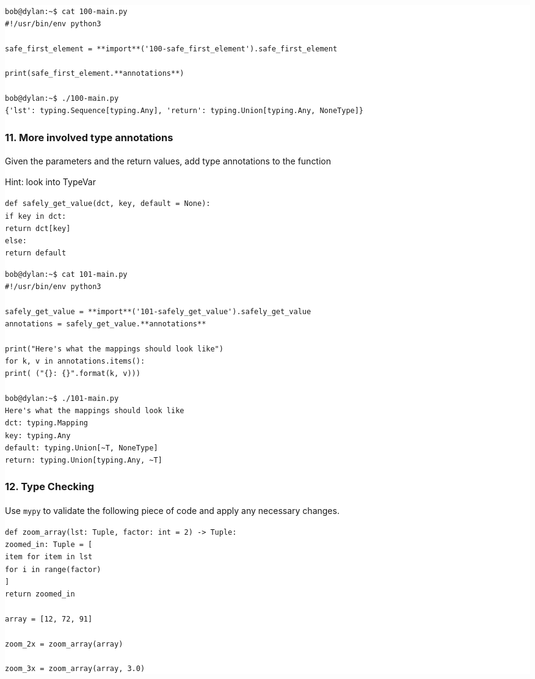 ```
bob@dylan:~$ cat 100-main.py
#!/usr/bin/env python3

safe_first_element = **import**('100-safe_first_element').safe_first_element

print(safe_first_element.**annotations**)

bob@dylan:~$ ./100-main.py
{'lst': typing.Sequence[typing.Any], 'return': typing.Union[typing.Any, NoneType]}
```

### 11. More involved type annotations

Given the parameters and the return values, add type annotations to the function

Hint: look into TypeVar

```
def safely_get_value(dct, key, default = None):
if key in dct:
return dct[key]
else:
return default
```

```
bob@dylan:~$ cat 101-main.py
#!/usr/bin/env python3

safely_get_value = **import**('101-safely_get_value').safely_get_value
annotations = safely_get_value.**annotations**

print("Here's what the mappings should look like")
for k, v in annotations.items():
print( ("{}: {}".format(k, v)))

bob@dylan:~$ ./101-main.py
Here's what the mappings should look like
dct: typing.Mapping
key: typing.Any
default: typing.Union[~T, NoneType]
return: typing.Union[typing.Any, ~T]
```

### 12. Type Checking

Use `mypy` to validate the following piece of code and apply any necessary changes.

```
def zoom_array(lst: Tuple, factor: int = 2) -> Tuple:
zoomed_in: Tuple = [
item for item in lst
for i in range(factor)
]
return zoomed_in

array = [12, 72, 91]

zoom_2x = zoom_array(array)

zoom_3x = zoom_array(array, 3.0)
```
